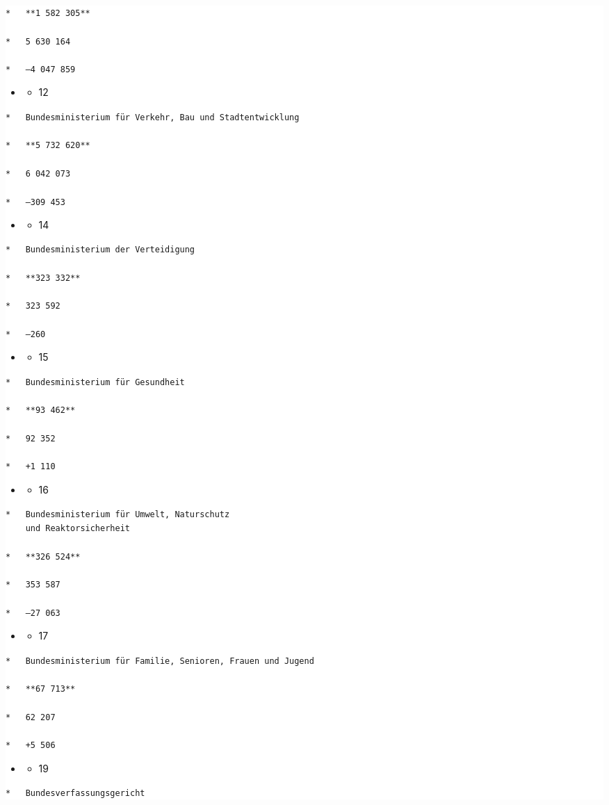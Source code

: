     *   **1 582 305**

    *   5 630 164

    *   –4 047 859


*    *   12

    *   Bundesministerium für Verkehr, Bau und Stadtentwicklung

    *   **5 732 620**

    *   6 042 073

    *   –309 453


*    *   14

    *   Bundesministerium der Verteidigung

    *   **323 332**

    *   323 592

    *   –260


*    *   15

    *   Bundesministerium für Gesundheit

    *   **93 462**

    *   92 352

    *   +1 110


*    *   16

    *   Bundesministerium für Umwelt, Naturschutz
        und Reaktorsicherheit

    *   **326 524**

    *   353 587

    *   –27 063


*    *   17

    *   Bundesministerium für Familie, Senioren, Frauen und Jugend

    *   **67 713**

    *   62 207

    *   +5 506


*    *   19

    *   Bundesverfassungsgericht
